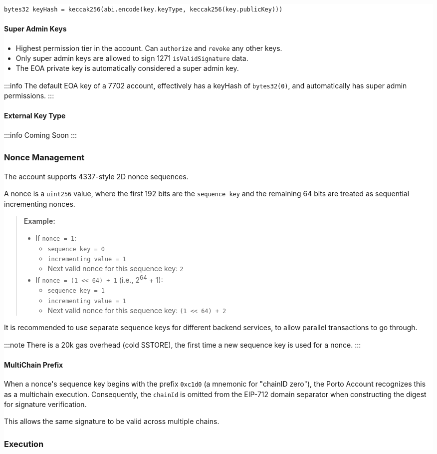 ```solidity
bytes32 keyHash = keccak256(abi.encode(key.keyType, keccak256(key.publicKey)))
```

#### Super Admin Keys

- Highest permission tier in the account. Can `authorize` and `revoke` any other keys.
- Only super admin keys are allowed to sign 1271 `isValidSignature` data.
- The EOA private key is automatically considered a super admin key.

:::info
The default EOA key of a 7702 account, effectively has a keyHash of `bytes32(0)`, and automatically has super admin permissions.
:::

#### External Key Type

:::info
Coming Soon
:::

### Nonce Management

The account supports 4337-style 2D nonce sequences.

A nonce is a `uint256` value, where the first 192 bits are the `sequence key` and the remaining 64 bits are treated as sequential incrementing nonces.

> **Example:**
>
> - If `nonce = 1`:
>   - `sequence key = 0`
>   - `incrementing value = 1`
>   - Next valid nonce for this sequence key: `2`
> - If `nonce = (1 << 64) + 1` (i.e., 2<sup>64</sup> + 1):
>   - `sequence key = 1`
>   - `incrementing value = 1`
>   - Next valid nonce for this sequence key: `(1 << 64) + 2`

It is recommended to use separate sequence keys for different backend services, to allow parallel transactions to go through.

:::note
There is a 20k gas overhead (cold SSTORE), the first time a new sequence key is used for a nonce.
:::

#### MultiChain Prefix

When a nonce's sequence key begins with the prefix `0xc1d0` (a mnemonic for "chainID zero"), the Porto Account recognizes this as a multichain execution. Consequently, the `chainId` is omitted from the EIP-712 domain separator when constructing the digest for signature verification.

This allows the same signature to be valid across multiple chains.

### Execution
